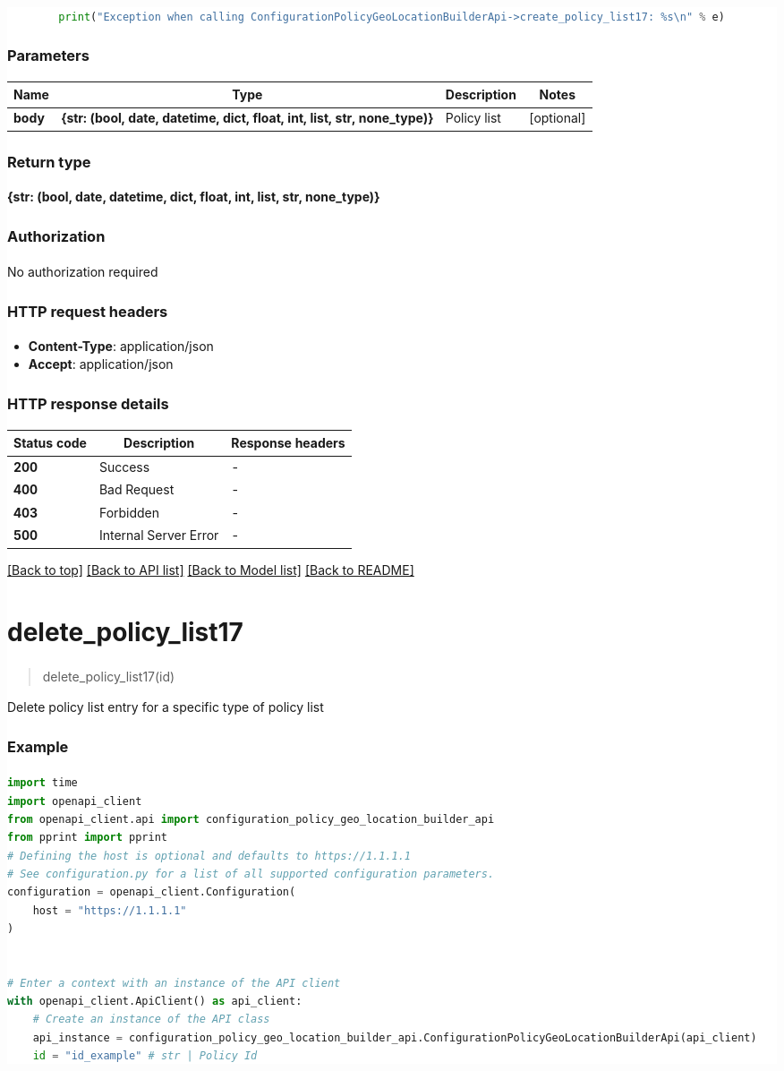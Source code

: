 ```python
        print("Exception when calling ConfigurationPolicyGeoLocationBuilderApi->create_policy_list17: %s\n" % e)
```


### Parameters

Name | Type | Description  | Notes
------------- | ------------- | ------------- | -------------
 **body** | **{str: (bool, date, datetime, dict, float, int, list, str, none_type)}**| Policy list | [optional]

### Return type

**{str: (bool, date, datetime, dict, float, int, list, str, none_type)}**

### Authorization

No authorization required

### HTTP request headers

 - **Content-Type**: application/json
 - **Accept**: application/json


### HTTP response details

| Status code | Description | Response headers |
|-------------|-------------|------------------|
**200** | Success |  -  |
**400** | Bad Request |  -  |
**403** | Forbidden |  -  |
**500** | Internal Server Error |  -  |

[[Back to top]](#) [[Back to API list]](../README.md#documentation-for-api-endpoints) [[Back to Model list]](../README.md#documentation-for-models) [[Back to README]](../README.md)

# **delete_policy_list17**
> delete_policy_list17(id)



Delete policy list entry for a specific type of policy list

### Example


```python
import time
import openapi_client
from openapi_client.api import configuration_policy_geo_location_builder_api
from pprint import pprint
# Defining the host is optional and defaults to https://1.1.1.1
# See configuration.py for a list of all supported configuration parameters.
configuration = openapi_client.Configuration(
    host = "https://1.1.1.1"
)


# Enter a context with an instance of the API client
with openapi_client.ApiClient() as api_client:
    # Create an instance of the API class
    api_instance = configuration_policy_geo_location_builder_api.ConfigurationPolicyGeoLocationBuilderApi(api_client)
    id = "id_example" # str | Policy Id
```